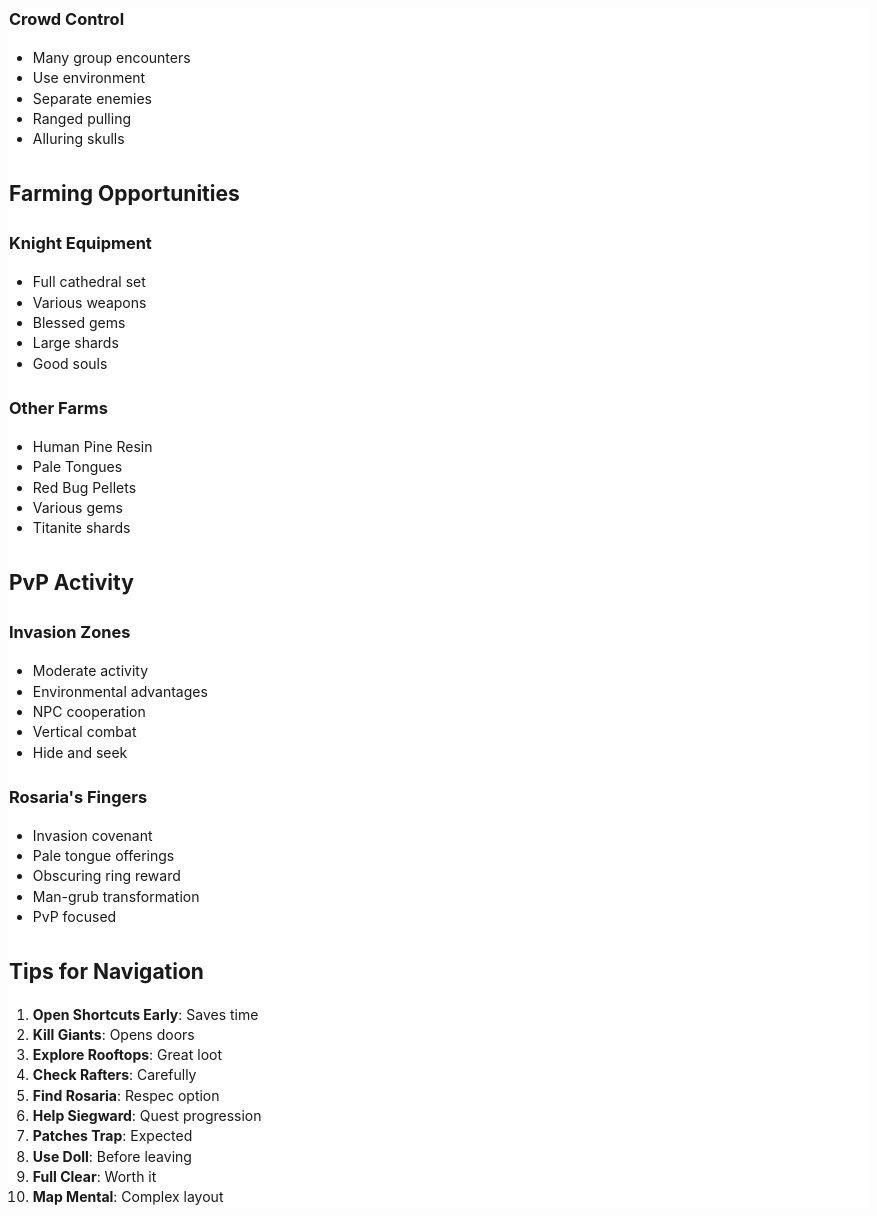### Crowd Control
- Many group encounters
- Use environment
- Separate enemies
- Ranged pulling
- Alluring skulls

## Farming Opportunities

### Knight Equipment
- Full cathedral set
- Various weapons
- Blessed gems
- Large shards
- Good souls

### Other Farms
- Human Pine Resin
- Pale Tongues
- Red Bug Pellets
- Various gems
- Titanite shards

## PvP Activity

### Invasion Zones
- Moderate activity
- Environmental advantages
- NPC cooperation
- Vertical combat
- Hide and seek

### Rosaria's Fingers
- Invasion covenant
- Pale tongue offerings
- Obscuring ring reward
- Man-grub transformation
- PvP focused

## Tips for Navigation

1. **Open Shortcuts Early**: Saves time
2. **Kill Giants**: Opens doors
3. **Explore Rooftops**: Great loot
4. **Check Rafters**: Carefully
5. **Find Rosaria**: Respec option
6. **Help Siegward**: Quest progression
7. **Patches Trap**: Expected
8. **Use Doll**: Before leaving
9. **Full Clear**: Worth it
10. **Map Mental**: Complex layout